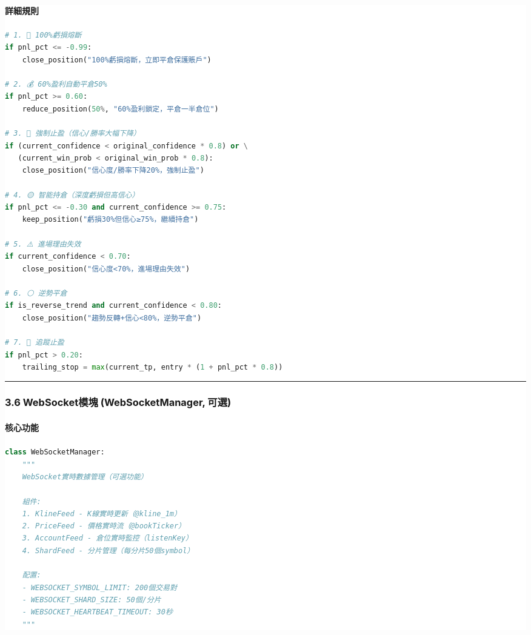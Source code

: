 #### 詳細規則
```python
# 1. 💯 100%虧損熔斷
if pnl_pct <= -0.99:
    close_position("100%虧損熔斷，立即平倉保護賬戶")

# 2. 💰 60%盈利自動平倉50%
if pnl_pct >= 0.60:
    reduce_position(50%, "60%盈利鎖定，平倉一半倉位")

# 3. 🔴 強制止盈（信心/勝率大幅下降）
if (current_confidence < original_confidence * 0.8) or \
   (current_win_prob < original_win_prob * 0.8):
    close_position("信心度/勝率下降20%，強制止盈")

# 4. 🟡 智能持倉（深度虧損但高信心）
if pnl_pct <= -0.30 and current_confidence >= 0.75:
    keep_position("虧損30%但信心≥75%，繼續持倉")

# 5. ⚠️ 進場理由失效
if current_confidence < 0.70:
    close_position("信心度<70%，進場理由失效")

# 6. ⚪ 逆勢平倉
if is_reverse_trend and current_confidence < 0.80:
    close_position("趨勢反轉+信心<80%，逆勢平倉")

# 7. 🔵 追蹤止盈
if pnl_pct > 0.20:
    trailing_stop = max(current_tp, entry * (1 + pnl_pct * 0.8))
```

---

### 3.6 WebSocket模塊 (WebSocketManager, 可選)

#### 核心功能
```python
class WebSocketManager:
    """
    WebSocket實時數據管理（可選功能）
    
    組件:
    1. KlineFeed - K線實時更新（@kline_1m）
    2. PriceFeed - 價格實時流（@bookTicker）
    3. AccountFeed - 倉位實時監控（listenKey）
    4. ShardFeed - 分片管理（每分片50個symbol）
    
    配置:
    - WEBSOCKET_SYMBOL_LIMIT: 200個交易對
    - WEBSOCKET_SHARD_SIZE: 50個/分片
    - WEBSOCKET_HEARTBEAT_TIMEOUT: 30秒
    """
```
